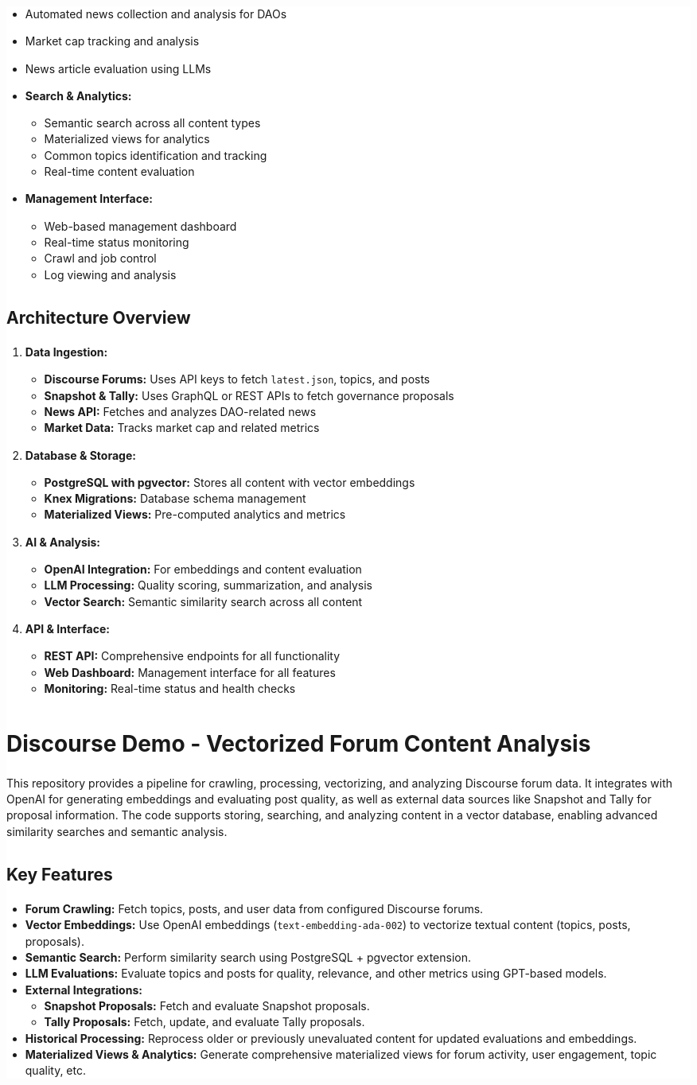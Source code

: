   - Automated news collection and analysis for DAOs
  - Market cap tracking and analysis
  - News article evaluation using LLMs

- **Search & Analytics:**

  - Semantic search across all content types
  - Materialized views for analytics
  - Common topics identification and tracking
  - Real-time content evaluation

- **Management Interface:**
  - Web-based management dashboard
  - Real-time status monitoring
  - Crawl and job control
  - Log viewing and analysis

## Architecture Overview

1. **Data Ingestion:**

   - **Discourse Forums:** Uses API keys to fetch `latest.json`, topics, and posts
   - **Snapshot & Tally:** Uses GraphQL or REST APIs to fetch governance proposals
   - **News API:** Fetches and analyzes DAO-related news
   - **Market Data:** Tracks market cap and related metrics

2. **Database & Storage:**

   - **PostgreSQL with pgvector:** Stores all content with vector embeddings
   - **Knex Migrations:** Database schema management
   - **Materialized Views:** Pre-computed analytics and metrics

3. **AI & Analysis:**

   - **OpenAI Integration:** For embeddings and content evaluation
   - **LLM Processing:** Quality scoring, summarization, and analysis
   - **Vector Search:** Semantic similarity search across all content

4. **API & Interface:**
   - **REST API:** Comprehensive endpoints for all functionality
   - **Web Dashboard:** Management interface for all features
   - **Monitoring:** Real-time status and health checks

# Discourse Demo - Vectorized Forum Content Analysis

This repository provides a pipeline for crawling, processing, vectorizing, and analyzing Discourse forum data. It integrates with OpenAI for generating embeddings and evaluating post quality, as well as external data sources like Snapshot and Tally for proposal information. The code supports storing, searching, and analyzing content in a vector database, enabling advanced similarity searches and semantic analysis.

## Key Features

- **Forum Crawling:** Fetch topics, posts, and user data from configured Discourse forums.
- **Vector Embeddings:** Use OpenAI embeddings (`text-embedding-ada-002`) to vectorize textual content (topics, posts, proposals).
- **Semantic Search:** Perform similarity search using PostgreSQL + pgvector extension.
- **LLM Evaluations:** Evaluate topics and posts for quality, relevance, and other metrics using GPT-based models.
- **External Integrations:**
  - **Snapshot Proposals:** Fetch and evaluate Snapshot proposals.
  - **Tally Proposals:** Fetch, update, and evaluate Tally proposals.
- **Historical Processing:** Reprocess older or previously unevaluated content for updated evaluations and embeddings.
- **Materialized Views & Analytics:** Generate comprehensive materialized views for forum activity, user engagement, topic quality, etc.
